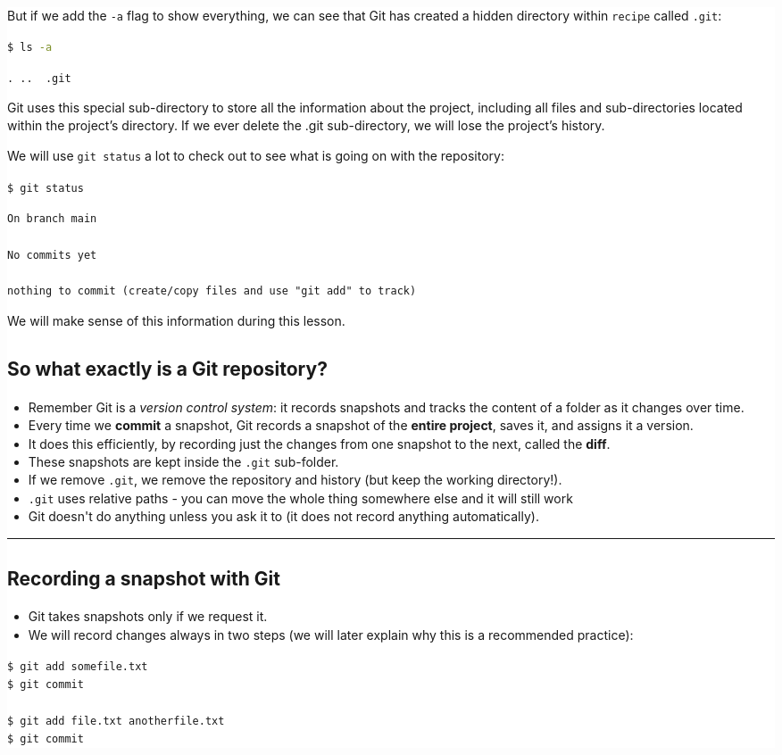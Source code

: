 But if we add the `-a` flag to show everything, we can see that Git has created a hidden directory
within `recipe` called `.git`:  

```bash
$ ls -a 
```
```output
. ..  .git 
```

Git uses this special sub-directory to store all the information about the project, including all files and sub-directories located within the project’s directory. If we ever delete the .git sub-directory, we will lose the project’s history.

We will use `git status` a lot to check out to see what is going on with the repository:

```bash
$ git status
```
```output
On branch main

No commits yet

nothing to commit (create/copy files and use "git add" to track)
```

We will make sense of this information during this lesson.


## So what exactly is a Git repository?

- Remember Git is a *version control system*: it records snapshots and tracks the content of a folder as it changes over time.
- Every time we **commit** a snapshot, Git records a snapshot of the **entire project**, saves it, and assigns it a version.  
- It does this efficiently, by recording just the changes from one snapshot to the next, called the **diff**. 
- These snapshots are kept inside the `.git` sub-folder.
- If we remove `.git`, we remove the repository and history (but keep the working directory!).
- `.git` uses relative paths - you can move the whole thing somewhere else and it will still work
- Git doesn't do anything unless you ask it to (it does not record anything automatically).

---

## Recording a snapshot with Git

- Git takes snapshots only if we request it.
- We will record changes always in two steps (we will later explain why this is a recommended practice):

```bash
$ git add somefile.txt
$ git commit

$ git add file.txt anotherfile.txt
$ git commit
```
